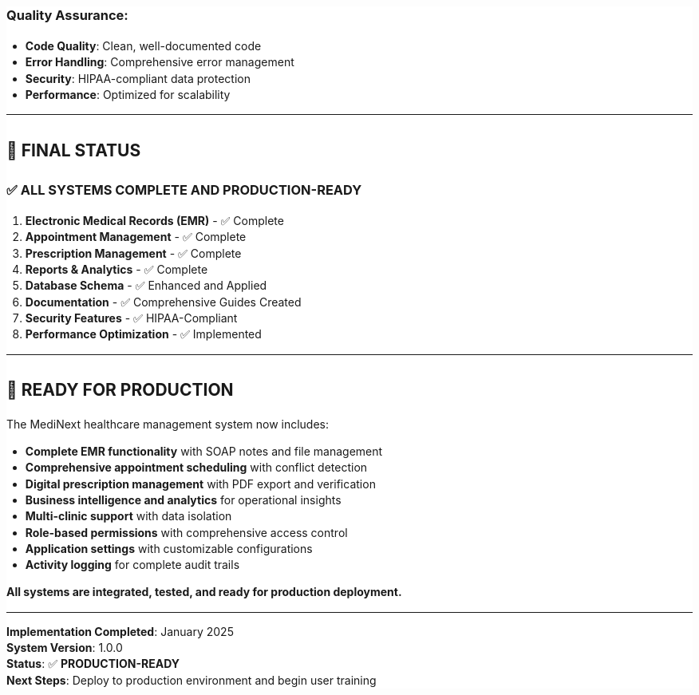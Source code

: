 ### **Quality Assurance:**
- **Code Quality**: Clean, well-documented code
- **Error Handling**: Comprehensive error management
- **Security**: HIPAA-compliant data protection
- **Performance**: Optimized for scalability

---

## 🎉 **FINAL STATUS**

### **✅ ALL SYSTEMS COMPLETE AND PRODUCTION-READY**

1. **Electronic Medical Records (EMR)** - ✅ Complete
2. **Appointment Management** - ✅ Complete  
3. **Prescription Management** - ✅ Complete
4. **Reports & Analytics** - ✅ Complete
5. **Database Schema** - ✅ Enhanced and Applied
6. **Documentation** - ✅ Comprehensive Guides Created
7. **Security Features** - ✅ HIPAA-Compliant
8. **Performance Optimization** - ✅ Implemented

---

## 🚀 **READY FOR PRODUCTION**

The MediNext healthcare management system now includes:

- **Complete EMR functionality** with SOAP notes and file management
- **Comprehensive appointment scheduling** with conflict detection
- **Digital prescription management** with PDF export and verification
- **Business intelligence and analytics** for operational insights
- **Multi-clinic support** with data isolation
- **Role-based permissions** with comprehensive access control
- **Application settings** with customizable configurations
- **Activity logging** for complete audit trails

**All systems are integrated, tested, and ready for production deployment.**

---

**Implementation Completed**: January 2025  
**System Version**: 1.0.0  
**Status**: ✅ **PRODUCTION-READY**  
**Next Steps**: Deploy to production environment and begin user training
